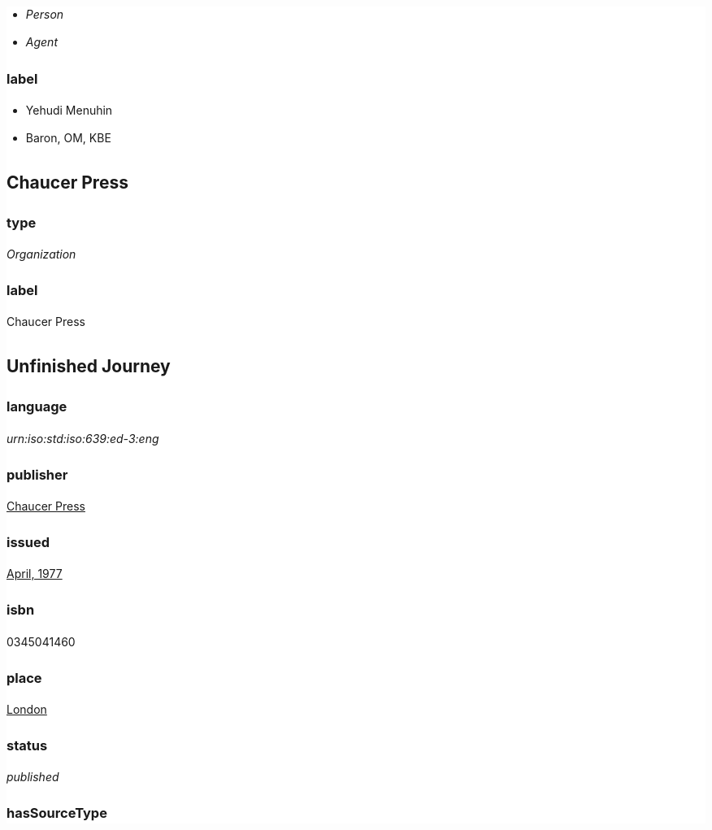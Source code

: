  - *Person*

 - *Agent*

### label

 - Yehudi Menuhin

 - Baron, OM, KBE

## Chaucer Press

### type


*Organization*

### label


Chaucer Press

## Unfinished Journey

### language


*urn:iso:std:iso:639:ed-3:eng*

### publisher


[Chaucer Press](#Chaucer-Press)

### issued


[April, 1977](#April-1977)

### isbn


0345041460

### place


[London](#London)

### status


*published*

### hasSourceType
